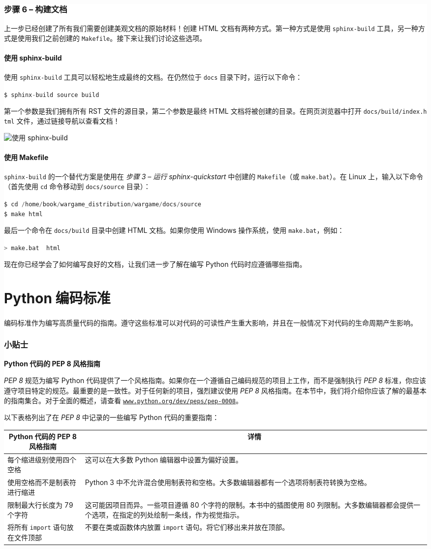 ### 步骤 6 – 构建文档

上一步已经创建了所有我们需要创建美观文档的原始材料！创建 HTML 文档有两种方式。第一种方式是使用 `sphinx-build` 工具，另一种方式是使用我们之前创建的 `Makefile`。接下来让我们讨论这些选项。

#### 使用 sphinx-build

使用 `sphinx-build` 工具可以轻松地生成最终的文档。在仍然位于 `docs` 目录下时，运行以下命令：

```py
$ sphinx-build source build

```

第一个参数是我们拥有所有 RST 文件的源目录，第二个参数是最终 HTML 文档将被创建的目录。在网页浏览器中打开 `docs/build/index.html` 文件，通过链接导航以查看文档！

![使用 sphinx-build](img/B05034_04_08.jpg)

#### 使用 Makefile

`sphinx-build` 的一个替代方案是使用在 *步骤 3 – 运行 sphinx-quickstart* 中创建的 `Makefile`（或 `make.bat`）。在 Linux 上，输入以下命令（首先使用 `cd` 命令移动到 `docs/source` 目录）：

```py
$ cd /home/book/wargame_distribution/wargame/docs/source
$ make html 

```

最后一个命令在 `docs/build` 目录中创建 HTML 文档。如果你使用 Windows 操作系统，使用 `make.bat`，例如：

```py
> make.bat  html

```

现在你已经学会了如何编写良好的文档，让我们进一步了解在编写 Python 代码时应遵循哪些指南。

# Python 编码标准

编码标准作为编写高质量代码的指南。遵守这些标准可以对代码的可读性产生重大影响，并且在一般情况下对代码的生命周期产生影响。

### 小贴士

**Python 代码的 PEP 8 风格指南**

*PEP 8* 规范为编写 Python 代码提供了一个风格指南。如果你在一个遵循自己编码规范的项目上工作，而不是强制执行 *PEP 8* 标准，你应该遵守项目特定的规范。最重要的是一致性。对于任何新的项目，强烈建议使用 *PEP 8* 风格指南。在本节中，我们将介绍你应该了解的最基本的指南集合。对于全面的概述，请查看 [`www.python.org/dev/peps/pep-0008`](https://www.python.org/dev/peps/pep-0008)。

以下表格列出了在 *PEP 8* 中记录的一些编写 Python 代码的重要指南：

| Python 代码的 PEP 8 风格指南 | 详情 |
| --- | --- |
| 每个缩进级别使用四个空格 | 这可以在大多数 Python 编辑器中设置为偏好设置。 |
| 使用空格而不是制表符进行缩进 | Python 3 中不允许混合使用制表符和空格。大多数编辑器都有一个选项将制表符转换为空格。 |
| 限制最大行长度为 79 个字符 | 这可能因项目而异。一些项目遵循 80 个字符的限制。本书中的插图使用 80 列限制。大多数编辑器都会提供一个选项，在指定的列处绘制一条线，作为视觉指示。 |
| 将所有 `import` 语句放在文件顶部 | 不要在类或函数体内放置 `import` 语句。将它们移出来并放在顶部。 |
